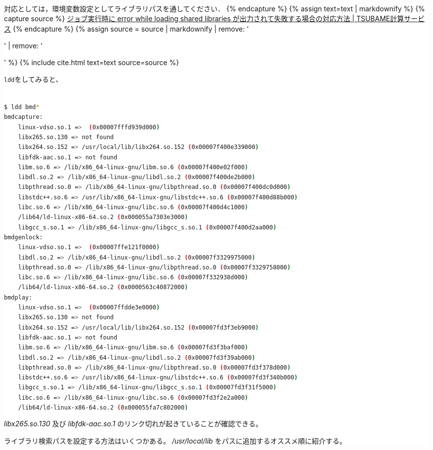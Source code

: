 対応としては，環境変数設定としてライブラリパスを通してください．
{% endcapture %}
{% assign text=text | markdownify %}
{% capture source %}
[ジョブ実行時に error while loading shared libraries が出力されて失敗する場合の対応方法 \| TSUBAME計算サービス](http://tsubame.gsic.titech.ac.jp/node/1340)
{% endcapture %}
{% assign source = source | markdownify | remove: '<p>' | remove: '</p>' %}
{% include cite.html text=text source=source %}




`ldd`をしてみると、

```sh

$ ldd bmd*
bmdcapture:
	linux-vdso.so.1 =>  (0x00007fffd939d000)
	libx265.so.130 => not found
	libx264.so.152 => /usr/local/lib/libx264.so.152 (0x00007f400e339000)
	libfdk-aac.so.1 => not found
	libm.so.6 => /lib/x86_64-linux-gnu/libm.so.6 (0x00007f400e02f000)
	libdl.so.2 => /lib/x86_64-linux-gnu/libdl.so.2 (0x00007f400de2b000)
	libpthread.so.0 => /lib/x86_64-linux-gnu/libpthread.so.0 (0x00007f400dc0d000)
	libstdc++.so.6 => /usr/lib/x86_64-linux-gnu/libstdc++.so.6 (0x00007f400d88b000)
	libc.so.6 => /lib/x86_64-linux-gnu/libc.so.6 (0x00007f400d4c1000)
	/lib64/ld-linux-x86-64.so.2 (0x000055a7303e3000)
	libgcc_s.so.1 => /lib/x86_64-linux-gnu/libgcc_s.so.1 (0x00007f400d2aa000)
bmdgenlock:
	linux-vdso.so.1 =>  (0x00007ffe121f0000)
	libdl.so.2 => /lib/x86_64-linux-gnu/libdl.so.2 (0x00007f3329975000)
	libpthread.so.0 => /lib/x86_64-linux-gnu/libpthread.so.0 (0x00007f3329758000)
	libc.so.6 => /lib/x86_64-linux-gnu/libc.so.6 (0x00007f332938d000)
	/lib64/ld-linux-x86-64.so.2 (0x0000563c40872000)
bmdplay:
	linux-vdso.so.1 =>  (0x00007ffdde3e0000)
	libx265.so.130 => not found
	libx264.so.152 => /usr/local/lib/libx264.so.152 (0x00007fd3f3eb9000)
	libfdk-aac.so.1 => not found
	libm.so.6 => /lib/x86_64-linux-gnu/libm.so.6 (0x00007fd3f3baf000)
	libdl.so.2 => /lib/x86_64-linux-gnu/libdl.so.2 (0x00007fd3f39ab000)
	libpthread.so.0 => /lib/x86_64-linux-gnu/libpthread.so.0 (0x00007fd3f378d000)
	libstdc++.so.6 => /usr/lib/x86_64-linux-gnu/libstdc++.so.6 (0x00007fd3f340b000)
	libgcc_s.so.1 => /lib/x86_64-linux-gnu/libgcc_s.so.1 (0x00007fd3f31f5000)
	libc.so.6 => /lib/x86_64-linux-gnu/libc.so.6 (0x00007fd3f2e2a000)
	/lib64/ld-linux-x86-64.so.2 (0x000055fa7c802000)
```

_libx265.so.130_ 及び _libfdk-aac.so.1_ のリンク切れが起きていることが確認できる。


ライブラリ検索パスを設定する方法はいくつかある。
_/usr/local/lib_ をパスに追加するオススメ順に紹介する。
